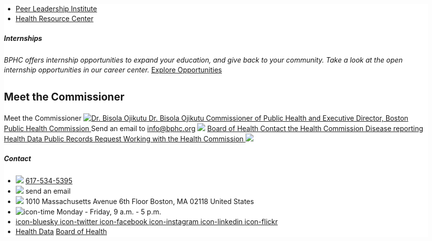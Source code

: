   * [Peer Leadership Institute](https://www.boston.gov/government/cabinets/<https:/www.boston.gov/peer-leadership-institute> "Peer Leadership Institute")
  * [Health Resource Center](https://www.boston.gov/government/cabinets/<https:/www.boston.gov/health-resource-center> "Health Resource Center")


##### Internships
_BPHC offers internship opportunities to expand your education, and give back to your community. Take a look at the open internship opportunities in our career center._
[Explore Opportunities](https://www.boston.gov/government/cabinets/<https:/gcc02.safelinks.protection.outlook.com/?url=https%3A%2F%2Frecruiting.adp.com%2Fsrccar%2Fpublic%2FRTI.home%3Fc%3D1084941%26d%3DExternalCareerSite%26keyword%3Dinternship&amp;data=05%7C01%7CNPIDGEON%40bphc.org%7Ca43a14ffcdcf45b964d708dac26610c2%7Cff5b5bc8925b471f942aeb176c03ab36%7C1%7C0%7C638036040882645953%7CUnknown%7CTWFpbGZsb3d8eyJWIjoiMC4wLjAwMDAiLCJQIjoiV2luMzIiLCJBTiI6Ik1haWwiLCJXVCI6Mn0%3D%7C3000%7C%7C%7C&amp;sdata=YDH2Nm8kLE29u3r%2FWWIo4zINQC0FkiXx%2F%2FjZSF2iUmE%3D&amp;reserved=0>)
[](https://www.boston.gov/government/cabinets/<javascript:void\(0\)> "This is an anchor")
## Meet the Commissioner
Meet the Commissioner 
[ ![Dr. Bisola Ojikutu](https://www.boston.gov/sites/default/files/styles/person_photo_a_mobile_1x/public/img/library/photos/2021/09/Ojikutu%20Picture%202021.JPG?itok=5rK2Uaxc) Dr. Bisola Ojikutu  Commissioner of Public Health and Executive Director, Boston Public Health Commission  ](https://www.boston.gov/government/cabinets/</government/cabinets/boston-public-health-commission/dr-bisola-ojikutu>) Send an email  to info@bphc.org
![](https://www.boston.gov/sites/default/files/styles/med_small_square__200x200_/public/img/library/photos/2021/05/bphc_logo216x216.png?itok=XtcnNKBe)
[ Board of Health ](https://www.boston.gov/government/cabinets/</government/cabinets/boston-public-health-commission/board-health> "Board of Health")
[ Contact the Health Commission ](https://www.boston.gov/government/cabinets/</government/cabinets/boston-public-health-commission/about-health-commission/contact-bphc> "Contact the Health Commission")
[ Disease reporting ](https://www.boston.gov/government/cabinets/</government/cabinets/boston-public-health-commission/infectious-diseases/disease-reporting> "Disease reporting")
[ Health Data ](https://www.boston.gov/government/cabinets/</government/cabinets/boston-public-health-commission/health-data> "Health Data")
[ Public Records Request ](https://www.boston.gov/government/cabinets/<https:/www.boston.gov/sites/default/files/file/2024/05/BPHC-Public-Records-Request-Info.pdf> "Public Records Request")
[ Working with the Health Commission ](https://www.boston.gov/government/cabinets/</government/cabinets/boston-public-health-commission/working-health-commission> "Working with the Health Commission")
![](https://assets.boston.gov/icons/dept_icons/public_health_commission_logo.svg)
##### Contact
  * ![](https://patterns.boston.gov/images/global/icons/icon-phone.svg)
[617-534-5395](https://www.boston.gov/government/cabinets/<tel:617-534-5395>)
  * ![](https://patterns.boston.gov/images/global/icons/icon-email.svg)
send an email
  * ![](https://patterns.boston.gov/images/global/icons/icon-location.svg)
1010 Massachusetts Avenue 6th Floor 
Boston, MA 02118
United States
  * ![icon-time](https://patterns.boston.gov/images/global/icons/icon-time.svg)
Monday - Friday, 9 a.m. - 5 p.m. 
  * [ icon-bluesky ](https://www.boston.gov/government/cabinets/<https:/bsky.app/profile/publichealth.boston.gov>) [ icon-twitter ](https://www.boston.gov/government/cabinets/<https:/www.twitter.com/HealthyBoston>) [ icon-facebook ](https://www.boston.gov/government/cabinets/<https:/www.facebook.com/HealthyBoston>) [ icon-instagram ](https://www.boston.gov/government/cabinets/<http:/www.instagram.com/healthyboston>) [ icon-linkedin ](https://www.boston.gov/government/cabinets/<https:/linkedin.com/company/boston-public-health-commission>) [ icon-flickr ](https://www.boston.gov/government/cabinets/<https:/www.flickr.com/photos/200471214@N03/>)
  * [Health Data](https://www.boston.gov/government/cabinets/<https:/www.boston.gov/health-and-human-services/health-data>)
[Board of Health](https://www.boston.gov/government/cabinets/<https:/www.boston.gov/health-and-human-services/board-health>)